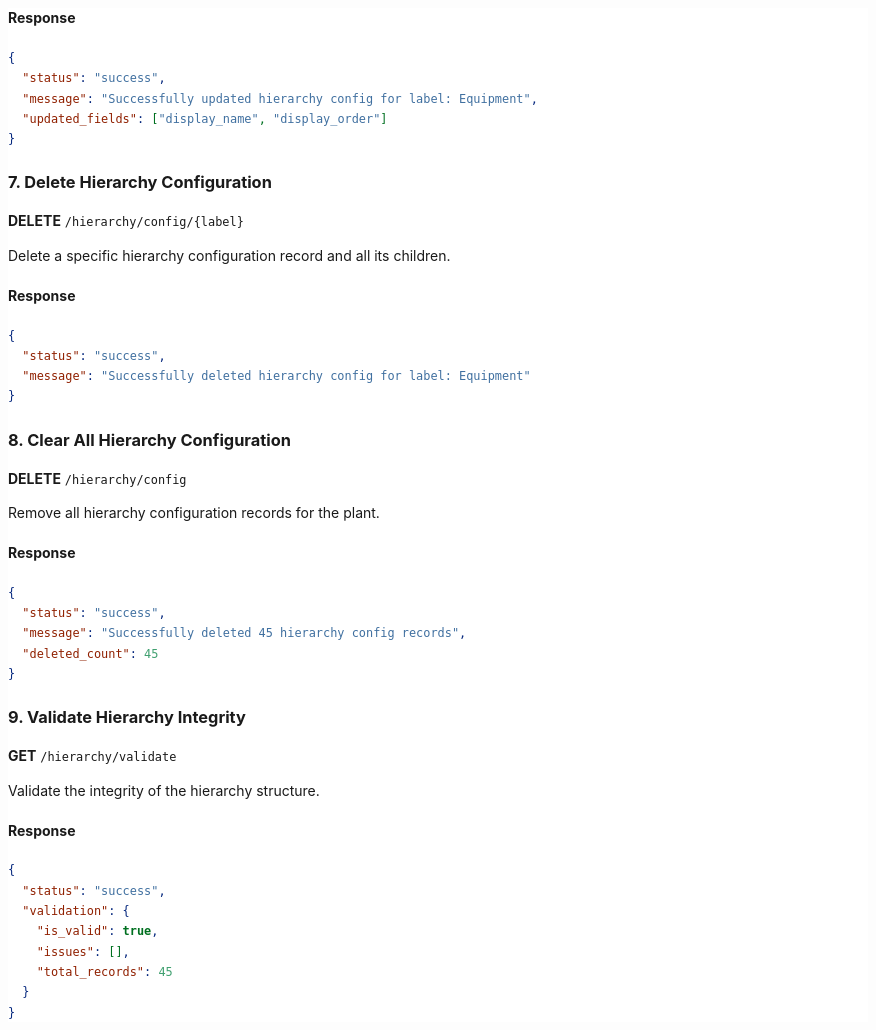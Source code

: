 #### Response
```json
{
  "status": "success",
  "message": "Successfully updated hierarchy config for label: Equipment",
  "updated_fields": ["display_name", "display_order"]
}
```

### 7. Delete Hierarchy Configuration

**DELETE** `/hierarchy/config/{label}`

Delete a specific hierarchy configuration record and all its children.

#### Response
```json
{
  "status": "success",
  "message": "Successfully deleted hierarchy config for label: Equipment"
}
```

### 8. Clear All Hierarchy Configuration

**DELETE** `/hierarchy/config`

Remove all hierarchy configuration records for the plant.

#### Response
```json
{
  "status": "success",
  "message": "Successfully deleted 45 hierarchy config records",
  "deleted_count": 45
}
```

### 9. Validate Hierarchy Integrity

**GET** `/hierarchy/validate`

Validate the integrity of the hierarchy structure.

#### Response
```json
{
  "status": "success",
  "validation": {
    "is_valid": true,
    "issues": [],
    "total_records": 45
  }
}
```
